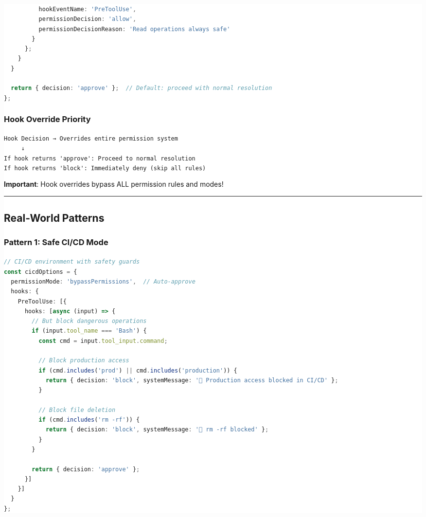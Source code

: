 ```typescript
          hookEventName: 'PreToolUse',
          permissionDecision: 'allow',
          permissionDecisionReason: 'Read operations always safe'
        }
      };
    }
  }
  
  return { decision: 'approve' };  // Default: proceed with normal resolution
};
```

### Hook Override Priority

```
Hook Decision → Overrides entire permission system
     ↓
If hook returns 'approve': Proceed to normal resolution
If hook returns 'block': Immediately deny (skip all rules)
```

**Important**: Hook overrides bypass ALL permission rules and modes!

---

## Real-World Patterns

### Pattern 1: Safe CI/CD Mode

```typescript
// CI/CD environment with safety guards
const cicdOptions = {
  permissionMode: 'bypassPermissions',  // Auto-approve
  hooks: {
    PreToolUse: [{
      hooks: [async (input) => {
        // But block dangerous operations
        if (input.tool_name === 'Bash') {
          const cmd = input.tool_input.command;
          
          // Block production access
          if (cmd.includes('prod') || cmd.includes('production')) {
            return { decision: 'block', systemMessage: '🚫 Production access blocked in CI/CD' };
          }
          
          // Block file deletion
          if (cmd.includes('rm -rf')) {
            return { decision: 'block', systemMessage: '🚫 rm -rf blocked' };
          }
        }
        
        return { decision: 'approve' };
      }]
    }]
  }
};
```

